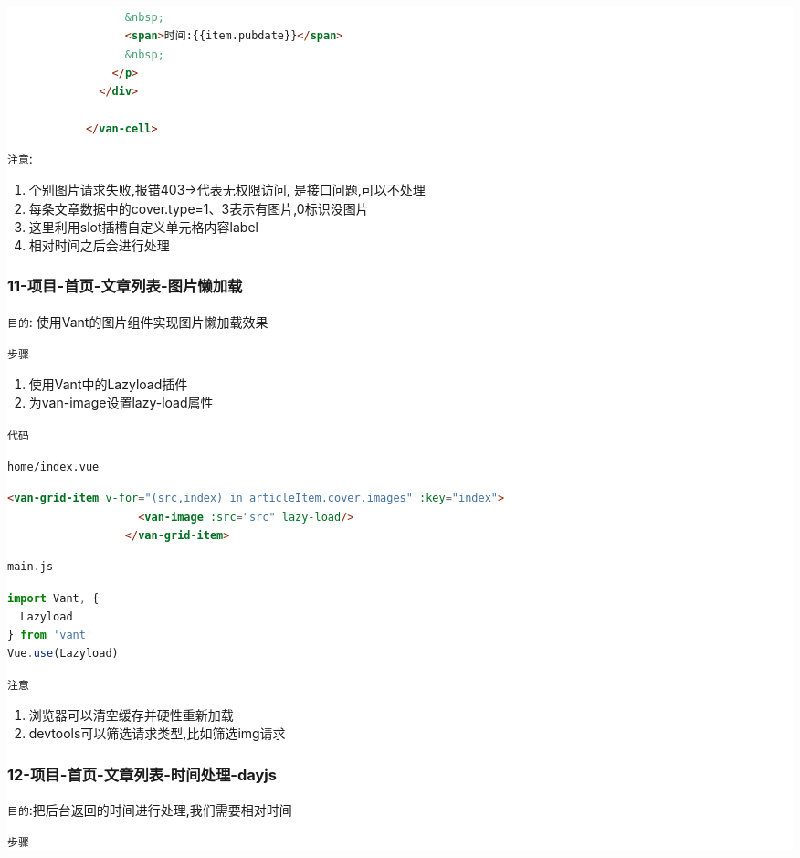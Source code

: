 ```html
                  &nbsp;
                  <span>时间:{{item.pubdate}}</span>
                  &nbsp;
                </p>
              </div>

            </van-cell>
```

`注意`: 

1. 个别图片请求失败,报错403->代表无权限访问, 是接口问题,可以不处理
2. 每条文章数据中的cover.type=1、3表示有图片,0标识没图片
3. 这里利用slot插槽自定义单元格内容label
4. 相对时间之后会进行处理



### 11-项目-首页-文章列表-图片懒加载

`目的`: 使用Vant的图片组件实现图片懒加载效果

`步骤`

1. 使用Vant中的Lazyload插件
2. 为van-image设置lazy-load属性

`代码`

`home/index.vue`

```html
<van-grid-item v-for="(src,index) in articleItem.cover.images" :key="index">
                    <van-image :src="src" lazy-load/>
                  </van-grid-item>
```

`main.js`

```js
import Vant, {
  Lazyload
} from 'vant'
Vue.use(Lazyload)

```

`注意`

1. 浏览器可以清空缓存并硬性重新加载
2. devtools可以筛选请求类型,比如筛选img请求

### 12-项目-首页-文章列表-时间处理-dayjs

`目的`:把后台返回的时间进行处理,我们需要相对时间

`步骤`
